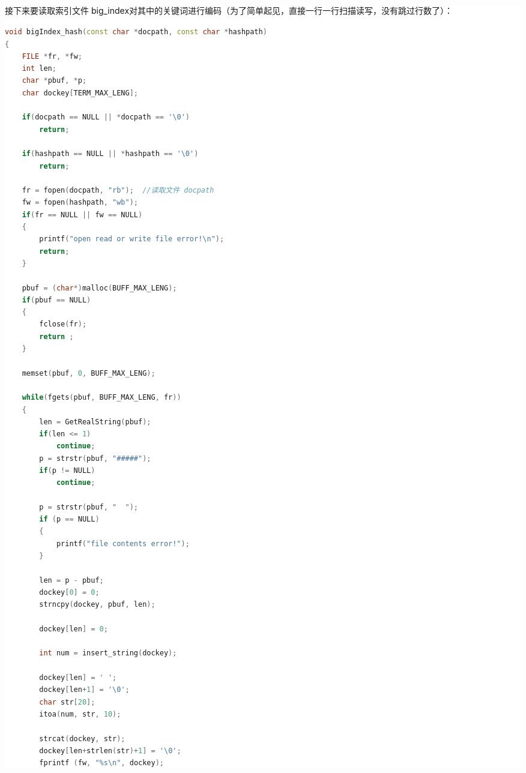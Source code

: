 接下来要读取索引文件 big_index对其中的关键词进行编码（为了简单起见，直接一行一行扫描读写，没有跳过行数了）：
```cpp
void bigIndex_hash(const char *docpath, const char *hashpath)
{
    FILE *fr, *fw;
    int len;
    char *pbuf, *p;
    char dockey[TERM_MAX_LENG];

    if(docpath == NULL || *docpath == '\0')
        return;

    if(hashpath == NULL || *hashpath == '\0')
        return;

    fr = fopen(docpath, "rb");  //读取文件 docpath
    fw = fopen(hashpath, "wb");
    if(fr == NULL || fw == NULL)
    {
        printf("open read or write file error!\n");
        return;
    }

    pbuf = (char*)malloc(BUFF_MAX_LENG);
    if(pbuf == NULL)
    {
        fclose(fr);
        return ;
    }

    memset(pbuf, 0, BUFF_MAX_LENG);

    while(fgets(pbuf, BUFF_MAX_LENG, fr))
    {
        len = GetRealString(pbuf);
        if(len <= 1)
            continue;
        p = strstr(pbuf, "#####");
        if(p != NULL)
            continue;

        p = strstr(pbuf, "  ");
        if (p == NULL)
        {
            printf("file contents error!");
        }

        len = p - pbuf;
        dockey[0] = 0;
        strncpy(dockey, pbuf, len);

        dockey[len] = 0;

        int num = insert_string(dockey);

        dockey[len] = ' ';
        dockey[len+1] = '\0';
        char str[20];
        itoa(num, str, 10);

        strcat(dockey, str);
        dockey[len+strlen(str)+1] = '\0';
        fprintf (fw, "%s\n", dockey);

```